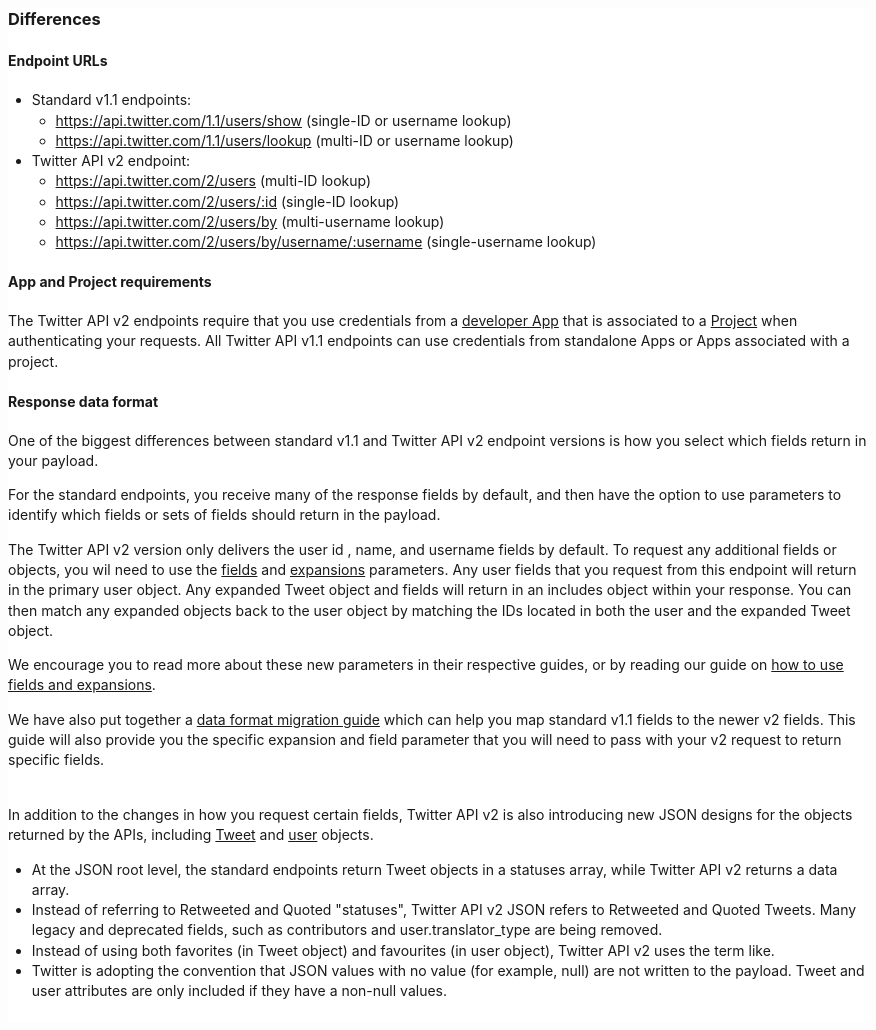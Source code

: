 
### Differences

#### Endpoint URLs

* Standard v1.1 endpoints:
    * https://api.twitter.com/1.1/users/show (single-ID or username lookup)
    * https://api.twitter.com/1.1/users/lookup (multi-ID or username lookup)
* Twitter API v2 endpoint:
    * https://api.twitter.com/2/users (multi-ID lookup)
    * https://api.twitter.com/2/users/:id (single-ID lookup)
    * https://api.twitter.com/2/users/by (multi-username lookup)
    * https://api.twitter.com/2/users/by/username/:username (single-username lookup)

#### App and Project requirements

The Twitter API v2 endpoints require that you use credentials from a [developer App](https://aem-staging.twitter.biz/content/developer-twitter/en/docs/apps.html) that is associated to a [Project](https://aem-staging.twitter.biz/content/developer-twitter/en/docs/projects.html) when authenticating your requests. All Twitter API v1.1 endpoints can use credentials from standalone Apps or Apps associated with a project.   
  

#### Response data format

One of the biggest differences between standard v1.1 and Twitter API v2 endpoint versions is how you select which fields return in your payload.

For the standard endpoints, you receive many of the response fields by default, and then have the option to use parameters to identify which fields or sets of fields should return in the payload.

The Twitter API v2 version only delivers the user id , name, and username fields by default. To request any additional fields or objects, you wil need to use the [fields](https://developer.twitter.com/en/docs/twitter-api/fields/content/developer-twitter/en/docs/twitter-api/fields) and [expansions](https://developer.twitter.com/en/docs/twitter-api/fields/content/developer-twitter/en/docs/twitter-api/expansions) parameters. Any user fields that you request from this endpoint will return in the primary user object. Any expanded Tweet object and fields will return in an includes object within your response. You can then match any expanded objects back to the user object by matching the IDs located in both the user and the expanded Tweet object. 

We encourage you to read more about these new parameters in their respective guides, or by reading our guide on [how to use fields and expansions](https://developer.twitter.com/en/docs/twitter-api/data-dictionary/using-fields-and-expansions). 

We have also put together a [data format migration guide](https://developer.twitter.com/en/docs/twitter-api/migrate/data-formats/standard-v1-1-to-v2) which can help you map standard v1.1 fields to the newer v2 fields. This guide will also provide you the specific expansion and field parameter that you will need to pass with your v2 request to return specific fields.   
 

In addition to the changes in how you request certain fields, Twitter API v2 is also introducing new JSON designs for the objects returned by the APIs, including [Tweet](https://developer.twitter.com/en/docs/twitter-api/data-dictionary/object-model/tweet) and [user](https://developer.twitter.com/en/docs/twitter-api/data-dictionary/object-model/user) objects.

* At the JSON root level, the standard endpoints return Tweet objects in a statuses array, while Twitter API v2 returns a data array. 
* Instead of referring to Retweeted and Quoted "statuses", Twitter API v2 JSON refers to Retweeted and Quoted Tweets. Many legacy and deprecated fields, such as contributors and user.translator\_type are being removed. 
* Instead of using both favorites (in Tweet object) and favourites (in user object), Twitter API v2 uses the term like. 
* Twitter is adopting the convention that JSON values with no value (for example, null) are not written to the payload. Tweet and user attributes are only included if they have a non-null values.   
     